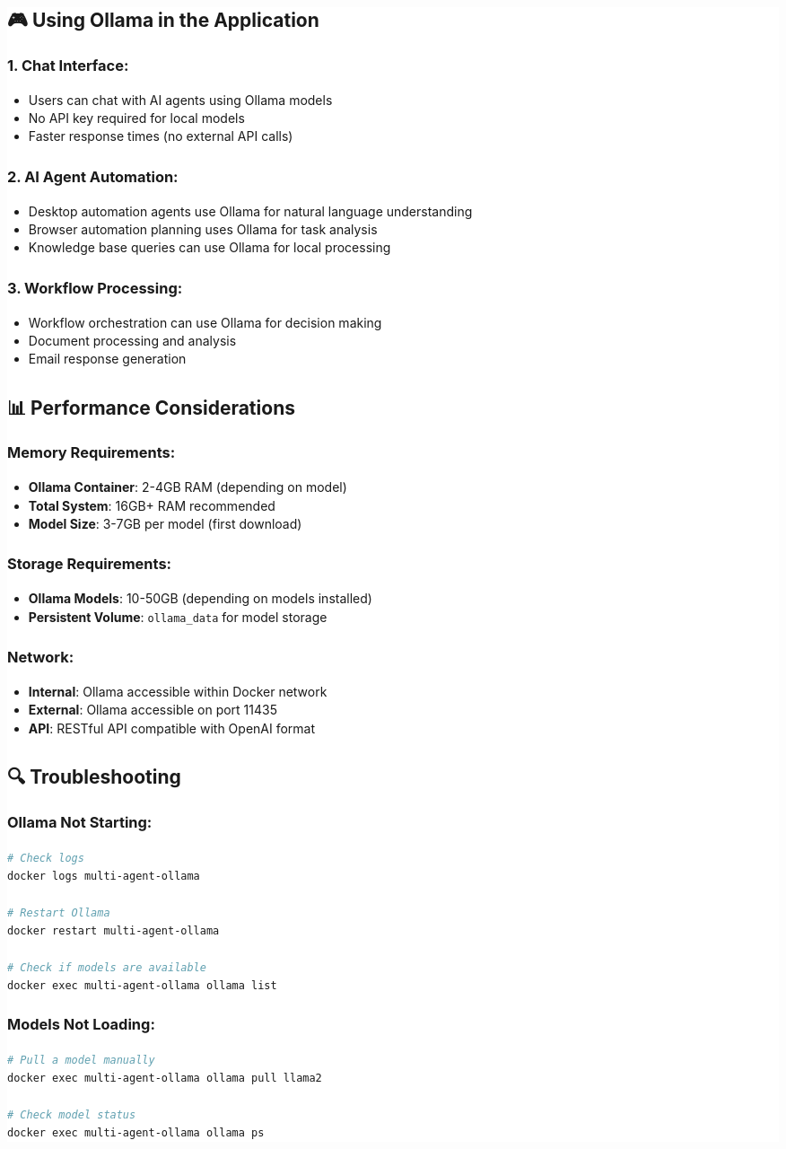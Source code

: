 ## 🎮 **Using Ollama in the Application**

### **1. Chat Interface:**
- Users can chat with AI agents using Ollama models
- No API key required for local models
- Faster response times (no external API calls)

### **2. AI Agent Automation:**
- Desktop automation agents use Ollama for natural language understanding
- Browser automation planning uses Ollama for task analysis
- Knowledge base queries can use Ollama for local processing

### **3. Workflow Processing:**
- Workflow orchestration can use Ollama for decision making
- Document processing and analysis
- Email response generation

## 📊 **Performance Considerations**

### **Memory Requirements:**
- **Ollama Container**: 2-4GB RAM (depending on model)
- **Total System**: 16GB+ RAM recommended
- **Model Size**: 3-7GB per model (first download)

### **Storage Requirements:**
- **Ollama Models**: 10-50GB (depending on models installed)
- **Persistent Volume**: `ollama_data` for model storage

### **Network:**
- **Internal**: Ollama accessible within Docker network
- **External**: Ollama accessible on port 11435
- **API**: RESTful API compatible with OpenAI format

## 🔍 **Troubleshooting**

### **Ollama Not Starting:**
```bash
# Check logs
docker logs multi-agent-ollama

# Restart Ollama
docker restart multi-agent-ollama

# Check if models are available
docker exec multi-agent-ollama ollama list
```

### **Models Not Loading:**
```bash
# Pull a model manually
docker exec multi-agent-ollama ollama pull llama2

# Check model status
docker exec multi-agent-ollama ollama ps
```
